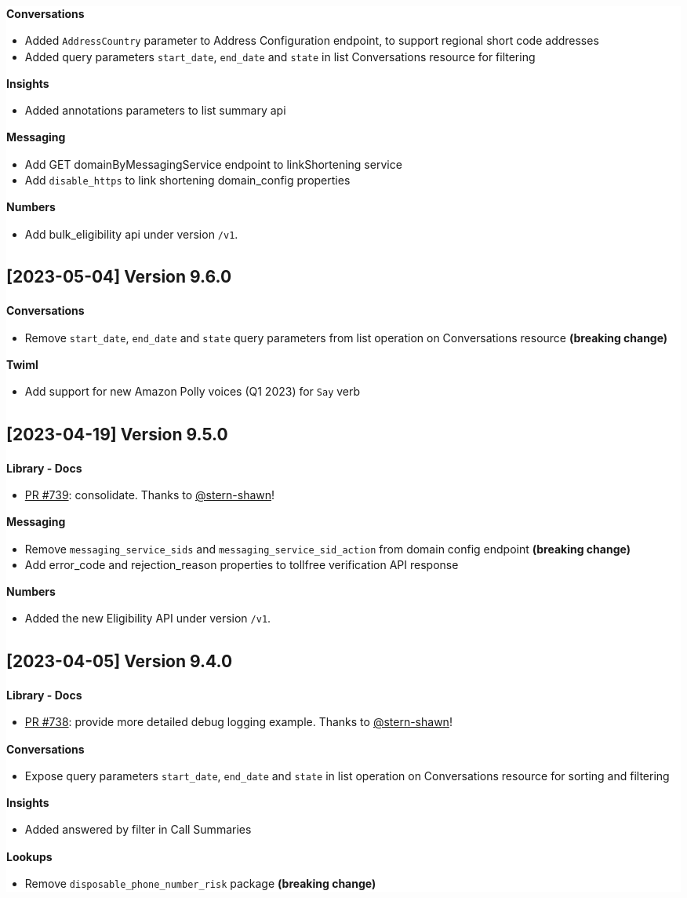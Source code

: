 **Conversations**
- Added  `AddressCountry` parameter to Address Configuration endpoint, to support regional short code addresses
- Added query parameters `start_date`, `end_date` and `state` in list Conversations resource for filtering

**Insights**
- Added annotations parameters to list summary api

**Messaging**
- Add GET domainByMessagingService endpoint to linkShortening service
- Add `disable_https` to link shortening domain_config properties

**Numbers**
- Add bulk_eligibility api under version `/v1`.


[2023-05-04] Version 9.6.0
--------------------------
**Conversations**
- Remove `start_date`, `end_date` and `state` query parameters from list operation on Conversations resource **(breaking change)**

**Twiml**
- Add support for new Amazon Polly voices (Q1 2023) for `Say` verb


[2023-04-19] Version 9.5.0
--------------------------
**Library - Docs**
- [PR #739](https://github.com/twilio/twilio-java/pull/739): consolidate. Thanks to [@stern-shawn](https://github.com/stern-shawn)!

**Messaging**
- Remove `messaging_service_sids` and `messaging_service_sid_action` from domain config endpoint **(breaking change)**
- Add error_code and rejection_reason properties to tollfree verification API response

**Numbers**
- Added the new Eligibility API under version `/v1`.


[2023-04-05] Version 9.4.0
--------------------------
**Library - Docs**
- [PR #738](https://github.com/twilio/twilio-java/pull/738): provide more detailed debug logging example. Thanks to [@stern-shawn](https://github.com/stern-shawn)!

**Conversations**
- Expose query parameters `start_date`, `end_date` and `state` in list operation on Conversations resource for sorting and filtering

**Insights**
- Added answered by filter in Call Summaries

**Lookups**
- Remove `disposable_phone_number_risk` package **(breaking change)**
